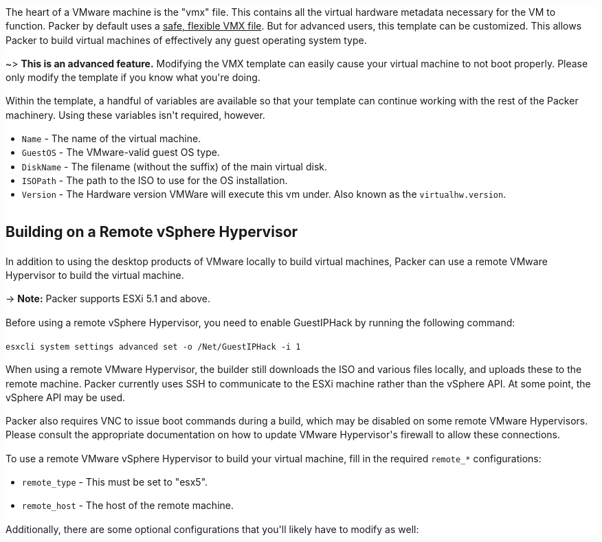 The heart of a VMware machine is the "vmx" file. This contains all the virtual
hardware metadata necessary for the VM to function. Packer by default uses a
[safe, flexible VMX
file](https://github.com/mitchellh/packer/blob/20541a7eda085aa5cf35bfed5069592ca49d106e/builder/vmware/step_create_vmx.go#L84).
But for advanced users, this template can be customized. This allows Packer to
build virtual machines of effectively any guest operating system type.

\~&gt; **This is an advanced feature.** Modifying the VMX template can easily
cause your virtual machine to not boot properly. Please only modify the template
if you know what you're doing.

Within the template, a handful of variables are available so that your template
can continue working with the rest of the Packer machinery. Using these
variables isn't required, however.

-   `Name` - The name of the virtual machine.
-   `GuestOS` - The VMware-valid guest OS type.
-   `DiskName` - The filename (without the suffix) of the main virtual disk.
-   `ISOPath` - The path to the ISO to use for the OS installation.
-   `Version` - The Hardware version VMWare will execute this vm under. Also
    known as the `virtualhw.version`.

## Building on a Remote vSphere Hypervisor

In addition to using the desktop products of VMware locally to build virtual
machines, Packer can use a remote VMware Hypervisor to build the virtual
machine.

-&gt; **Note:** Packer supports ESXi 5.1 and above.

Before using a remote vSphere Hypervisor, you need to enable GuestIPHack by
running the following command:

``` {.text}
esxcli system settings advanced set -o /Net/GuestIPHack -i 1
```

When using a remote VMware Hypervisor, the builder still downloads the ISO and
various files locally, and uploads these to the remote machine. Packer currently
uses SSH to communicate to the ESXi machine rather than the vSphere API. At some
point, the vSphere API may be used.

Packer also requires VNC to issue boot commands during a build, which may be
disabled on some remote VMware Hypervisors. Please consult the appropriate
documentation on how to update VMware Hypervisor's firewall to allow these
connections.

To use a remote VMware vSphere Hypervisor to build your virtual machine, fill in
the required `remote_*` configurations:

-   `remote_type` - This must be set to "esx5".

-   `remote_host` - The host of the remote machine.

Additionally, there are some optional configurations that you'll likely have to
modify as well:

